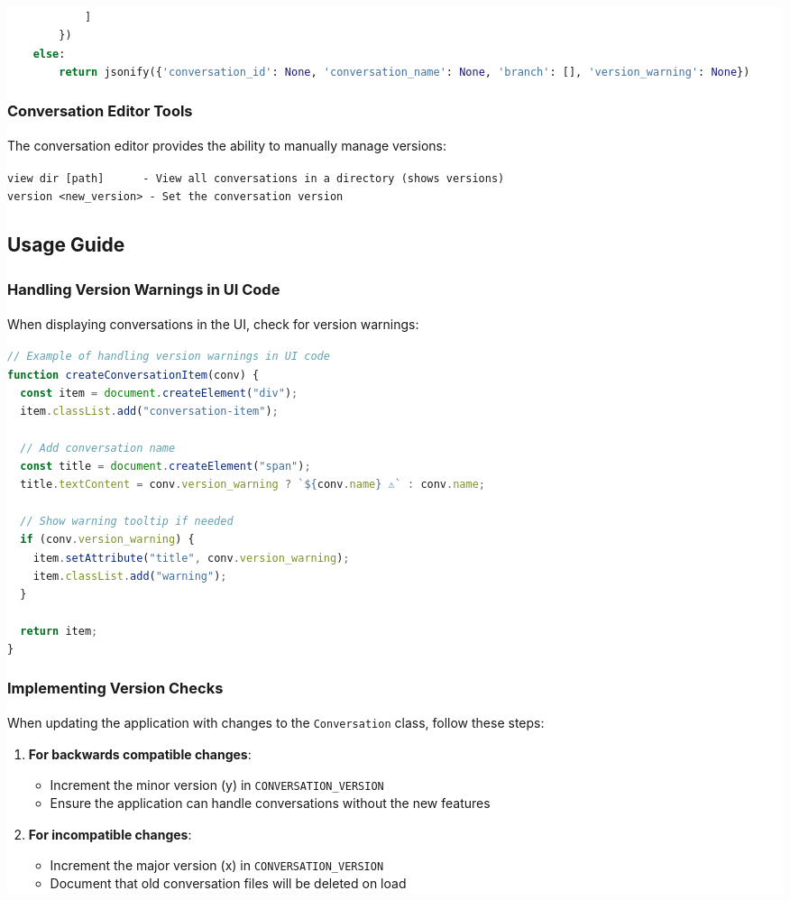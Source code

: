 ```python
            ]
        })
    else:
        return jsonify({'conversation_id': None, 'conversation_name': None, 'branch': [], 'version_warning': None})
```

### Conversation Editor Tools

The conversation editor provides the ability to manually manage versions:

```
view dir [path]      - View all conversations in a directory (shows versions)
version <new_version> - Set the conversation version
```

## Usage Guide

### Handling Version Warnings in UI Code

When displaying conversations in the UI, check for version warnings:

```javascript
// Example of handling version warnings in UI code
function createConversationItem(conv) {
  const item = document.createElement("div");
  item.classList.add("conversation-item");

  // Add conversation name
  const title = document.createElement("span");
  title.textContent = conv.version_warning ? `${conv.name} ⚠️` : conv.name;

  // Show warning tooltip if needed
  if (conv.version_warning) {
    item.setAttribute("title", conv.version_warning);
    item.classList.add("warning");
  }

  return item;
}
```

### Implementing Version Checks

When updating the application with changes to the `Conversation` class, follow these steps:

1. **For backwards compatible changes**:

   - Increment the minor version (y) in `CONVERSATION_VERSION`
   - Ensure the application can handle conversations without the new features

2. **For incompatible changes**:

   - Increment the major version (x) in `CONVERSATION_VERSION`
   - Document that old conversation files will be deleted on load
